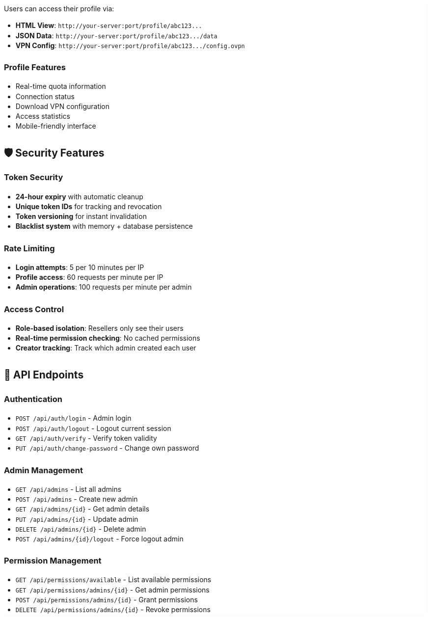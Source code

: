 Users can access their profile via:
- **HTML View**: `http://your-server:port/profile/abc123...`
- **JSON Data**: `http://your-server:port/profile/abc123.../data`
- **VPN Config**: `http://your-server:port/profile/abc123.../config.ovpn`

### Profile Features

- Real-time quota information
- Connection status
- Download VPN configuration
- Access statistics
- Mobile-friendly interface

## 🛡️ Security Features

### Token Security
- **24-hour expiry** with automatic cleanup
- **Unique token IDs** for tracking and revocation
- **Token versioning** for instant invalidation
- **Blacklist system** with memory + database persistence

### Rate Limiting
- **Login attempts**: 5 per 10 minutes per IP
- **Profile access**: 60 requests per minute per IP
- **Admin operations**: 100 requests per minute per admin

### Access Control
- **Role-based isolation**: Resellers only see their users
- **Real-time permission checking**: No cached permissions
- **Creator tracking**: Track which admin created each user

## 📡 API Endpoints

### Authentication
- `POST /api/auth/login` - Admin login
- `POST /api/auth/logout` - Logout current session
- `GET /api/auth/verify` - Verify token validity
- `PUT /api/auth/change-password` - Change own password

### Admin Management
- `GET /api/admins` - List all admins
- `POST /api/admins` - Create new admin
- `GET /api/admins/{id}` - Get admin details
- `PUT /api/admins/{id}` - Update admin
- `DELETE /api/admins/{id}` - Delete admin
- `POST /api/admins/{id}/logout` - Force logout admin

### Permission Management
- `GET /api/permissions/available` - List available permissions
- `GET /api/permissions/admins/{id}` - Get admin permissions
- `POST /api/permissions/admins/{id}` - Grant permissions
- `DELETE /api/permissions/admins/{id}` - Revoke permissions
